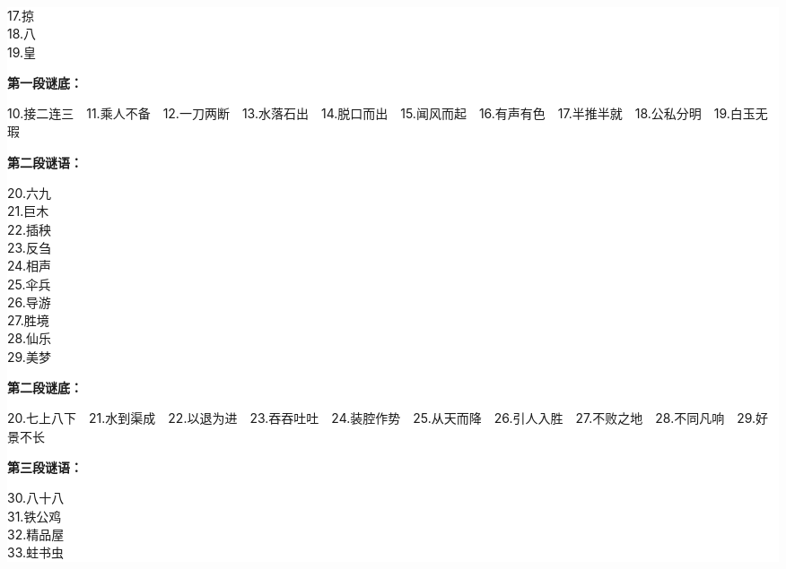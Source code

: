   17.掠
  <br/>
  18.八
  <br/>
  19.皇
 </p>
 <p>
  <strong>
   第一段谜底：
  </strong>
 </p>
 <p>
  10.接二连三　11.乘人不备　12.一刀两断　13.水落石出　14.脱口而出　15.闻风而起　16.有声有色　17.半推半就　18.公私分明　19.白玉无瑕
 </p>
 <p>
  <strong>
   第二段谜语：
  </strong>
 </p>
 <p>
  20.六九
  <br/>
  21.巨木
  <br/>
  22.插秧
  <br/>
  23.反刍
  <br/>
  24.相声
  <br/>
  25.伞兵
  <br/>
  26.导游
  <br/>
  27.胜境
  <br/>
  28.仙乐
  <br/>
  29.美梦
 </p>
 <p>
  <strong>
   第二段谜底：
  </strong>
 </p>
 <p>
  20.七上八下　21.水到渠成　22.以退为进　23.吞吞吐吐　24.装腔作势　25.从天而降　26.引人入胜　27.不败之地　28.不同凡响　29.好景不长
 </p>
 <p>
  <strong>
   <strong>
    第三段谜语：
   </strong>
  </strong>
 </p>
 <p>
  30.八十八
  <br/>
  31.铁公鸡
  <br/>
  32.精品屋
  <br/>
  33.蛀书虫
  <br/>